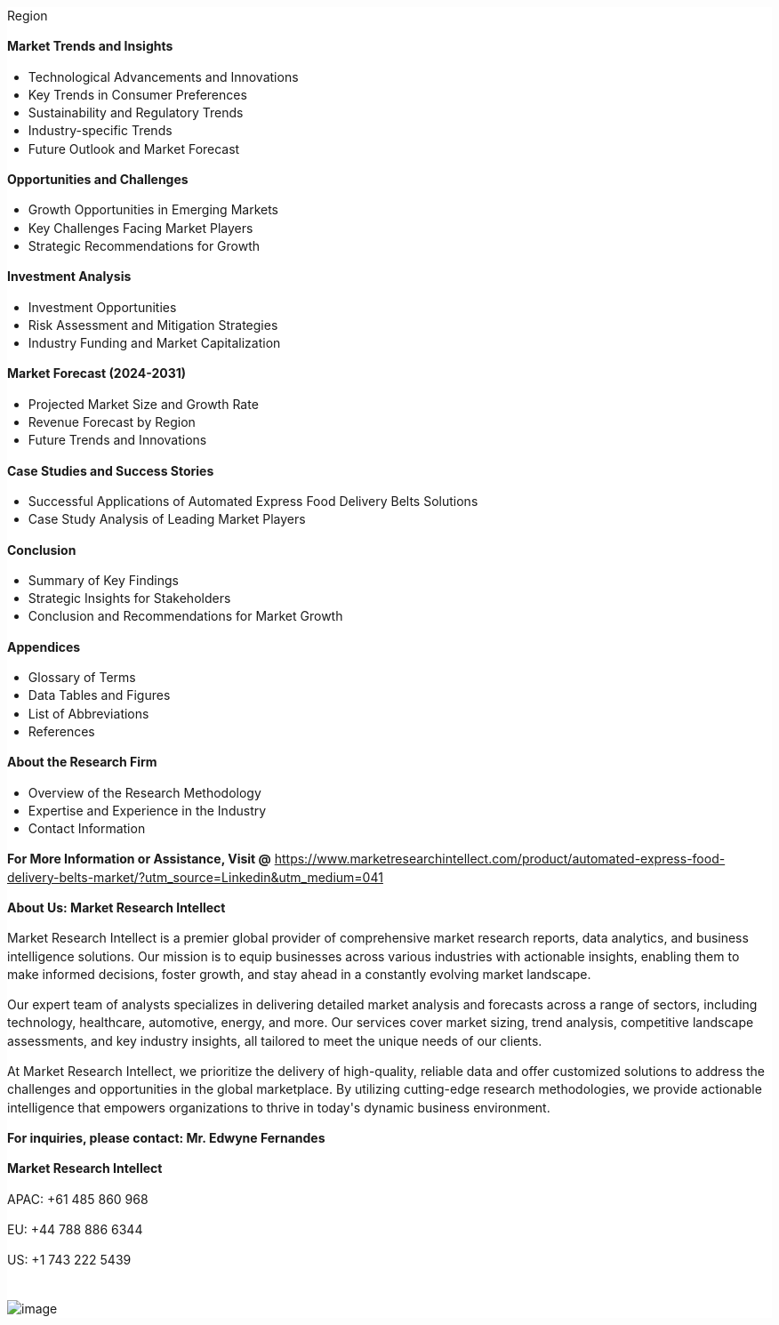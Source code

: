 Region</li></ul><p><strong>Market Trends and Insights</strong></p><ul><li>Technological Advancements and Innovations</li><li>Key Trends in Consumer Preferences</li><li>Sustainability and Regulatory Trends</li><li>Industry-specific Trends</li><li>Future Outlook and Market Forecast</li></ul><p><strong>Opportunities and Challenges</strong></p><ul><li>Growth Opportunities in Emerging Markets</li><li>Key Challenges Facing Market Players</li><li>Strategic Recommendations for Growth</li></ul><p><strong>Investment Analysis</strong></p><ul><li>Investment Opportunities</li><li>Risk Assessment and Mitigation Strategies</li><li>Industry Funding and Market Capitalization</li></ul><p><strong>Market Forecast (2024-2031)</strong></p><ul><li>Projected Market Size and Growth Rate</li><li>Revenue Forecast by Region</li><li>Future Trends and Innovations</li></ul><p><strong>Case Studies and Success Stories</strong></p><ul><li>Successful Applications of Automated Express Food Delivery Belts Solutions</li><li>Case Study Analysis of Leading Market Players</li></ul><p><strong>Conclusion</strong></p><ul><li>Summary of Key Findings</li><li>Strategic Insights for Stakeholders</li><li>Conclusion and Recommendations for Market Growth</li></ul><p><strong>Appendices</strong></p><ul><li>Glossary of Terms</li><li>Data Tables and Figures</li><li>List of Abbreviations</li><li>References</li></ul><p><strong>About the Research Firm</strong></p><ul><li>Overview of the Research Methodology</li><li>Expertise and Experience in the Industry</li><li>Contact Information</li></ul></div><div class="article-main__content" data-test-id="publishing-text-block"><p><span class="font-[700]"><strong>For More Information or Assistance, Visit @</strong>&nbsp;<a href="https://www.marketresearchintellect.com/product/automated-express-food-delivery-belts-market/?utm_source=Linkedin&utm_medium=041">https://www.marketresearchintellect.com/product/automated-express-food-delivery-belts-market/?utm_source=Linkedin&utm_medium=041</a></span></p><p><strong>About Us: Market Research Intellect</strong></p><p>Market Research Intellect is a premier global provider of comprehensive market research reports, data analytics, and business intelligence solutions. Our mission is to equip businesses across various industries with actionable insights, enabling them to make informed decisions, foster growth, and stay ahead in a constantly evolving market landscape.</p><p>Our expert team of analysts specializes in delivering detailed market analysis and forecasts across a range of sectors, including technology, healthcare, automotive, energy, and more. Our services cover market sizing, trend analysis, competitive landscape assessments, and key industry insights, all tailored to meet the unique needs of our clients.</p><p>At Market Research Intellect, we prioritize the delivery of high-quality, reliable data and offer customized solutions to address the challenges and opportunities in the global marketplace. By utilizing cutting-edge research methodologies, we provide actionable intelligence that empowers organizations to thrive in today's dynamic business environment.</p><p><strong>For inquiries, please contact: Mr. Edwyne Fernandes</strong></p><p><strong>Market Research Intellect</strong></p><p>APAC: +61 485 860 968</p><p>EU: +44 788 886 6344</p><p>US: +1 743 222 5439</p></div><div class="article-main__content" data-test-id="publishing-text-block">&nbsp;</div>
![image](https://github.com/user-attachments/assets/2fcd2628-1cba-4092-a59a-4e1e5b2d8821)
